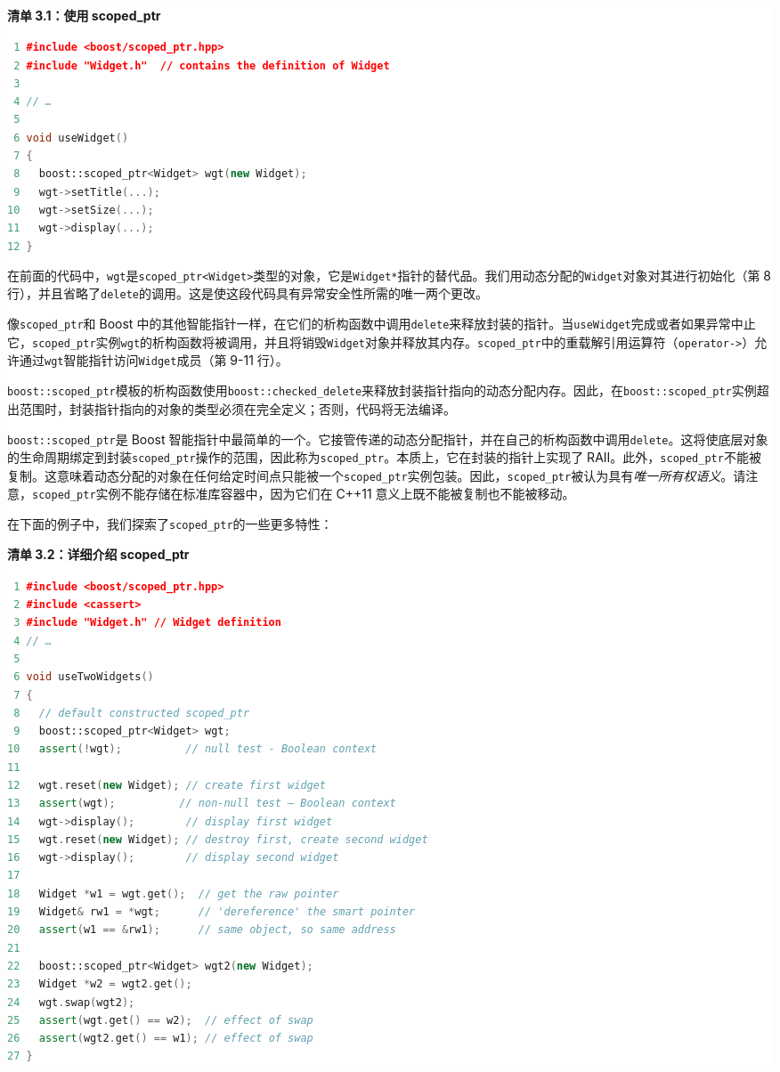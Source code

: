 **清单 3.1：使用 scoped_ptr**

```cpp
 1 #include <boost/scoped_ptr.hpp>
 2 #include "Widget.h"  // contains the definition of Widget
 3 
 4 // …
 5 
 6 void useWidget()
 7 {
 8   boost::scoped_ptr<Widget> wgt(new Widget);
 9   wgt->setTitle(...);
10   wgt->setSize(...);
11   wgt->display(...);
12 }
```

在前面的代码中，`wgt`是`scoped_ptr<Widget>`类型的对象，它是`Widget*`指针的替代品。我们用动态分配的`Widget`对象对其进行初始化（第 8 行），并且省略了`delete`的调用。这是使这段代码具有异常安全性所需的唯一两个更改。

像`scoped_ptr`和 Boost 中的其他智能指针一样，在它们的析构函数中调用`delete`来释放封装的指针。当`useWidget`完成或者如果异常中止它，`scoped_ptr`实例`wgt`的析构函数将被调用，并且将销毁`Widget`对象并释放其内存。`scoped_ptr`中的重载解引用运算符（`operator->`）允许通过`wgt`智能指针访问`Widget`成员（第 9-11 行）。

`boost::scoped_ptr`模板的析构函数使用`boost::checked_delete`来释放封装指针指向的动态分配内存。因此，在`boost::scoped_ptr`实例超出范围时，封装指针指向的对象的类型必须在完全定义；否则，代码将无法编译。

`boost::scoped_ptr`是 Boost 智能指针中最简单的一个。它接管传递的动态分配指针，并在自己的析构函数中调用`delete`。这将使底层对象的生命周期绑定到封装`scoped_ptr`操作的范围，因此称为`scoped_ptr`。本质上，它在封装的指针上实现了 RAII。此外，`scoped_ptr`不能被复制。这意味着动态分配的对象在任何给定时间点只能被一个`scoped_ptr`实例包装。因此，`scoped_ptr`被认为具有*唯一所有权语义*。请注意，`scoped_ptr`实例不能存储在标准库容器中，因为它们在 C++11 意义上既不能被复制也不能被移动。

在下面的例子中，我们探索了`scoped_ptr`的一些更多特性：

**清单 3.2：详细介绍 scoped_ptr**

```cpp
 1 #include <boost/scoped_ptr.hpp>
 2 #include <cassert>
 3 #include "Widget.h" // Widget definition
 4 // …
 5 
 6 void useTwoWidgets()
 7 {
 8   // default constructed scoped_ptr 
 9   boost::scoped_ptr<Widget> wgt;
10   assert(!wgt);          // null test - Boolean context
11 
12   wgt.reset(new Widget); // create first widget
13   assert(wgt);          // non-null test – Boolean context
14   wgt->display();        // display first widget
15   wgt.reset(new Widget); // destroy first, create second widget
16   wgt->display();        // display second widget
17   
18   Widget *w1 = wgt.get();  // get the raw pointer
19   Widget& rw1 = *wgt;      // 'dereference' the smart pointer
20   assert(w1 == &rw1);      // same object, so same address
21
22   boost::scoped_ptr<Widget> wgt2(new Widget);
23   Widget *w2 = wgt2.get();
24   wgt.swap(wgt2);
25   assert(wgt.get() == w2);  // effect of swap
26   assert(wgt2.get() == w1); // effect of swap
27 }
```
